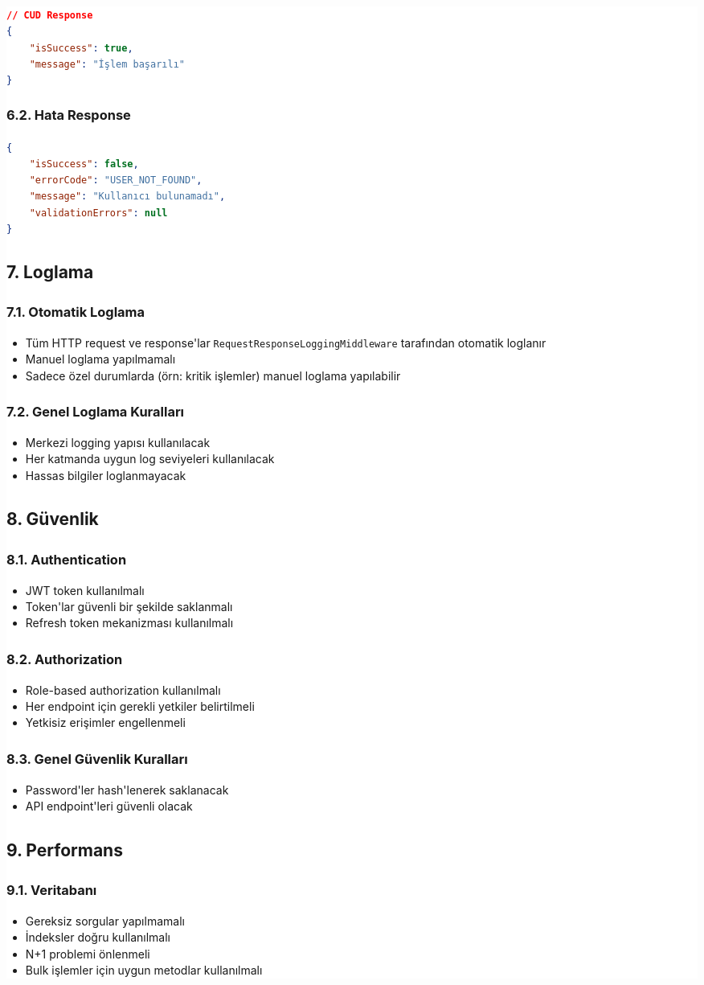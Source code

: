 ```json
// CUD Response
{
    "isSuccess": true,
    "message": "İşlem başarılı"
}
```

### 6.2. Hata Response
```json
{
    "isSuccess": false,
    "errorCode": "USER_NOT_FOUND",
    "message": "Kullanıcı bulunamadı",
    "validationErrors": null
}
```

## 7. Loglama

### 7.1. Otomatik Loglama
- Tüm HTTP request ve response'lar `RequestResponseLoggingMiddleware` tarafından otomatik loglanır
- Manuel loglama yapılmamalı
- Sadece özel durumlarda (örn: kritik işlemler) manuel loglama yapılabilir

### 7.2. Genel Loglama Kuralları
- Merkezi logging yapısı kullanılacak
- Her katmanda uygun log seviyeleri kullanılacak
- Hassas bilgiler loglanmayacak

## 8. Güvenlik

### 8.1. Authentication
- JWT token kullanılmalı
- Token'lar güvenli bir şekilde saklanmalı
- Refresh token mekanizması kullanılmalı

### 8.2. Authorization
- Role-based authorization kullanılmalı
- Her endpoint için gerekli yetkiler belirtilmeli
- Yetkisiz erişimler engellenmeli

### 8.3. Genel Güvenlik Kuralları
- Password'ler hash'lenerek saklanacak
- API endpoint'leri güvenli olacak

## 9. Performans

### 9.1. Veritabanı
- Gereksiz sorgular yapılmamalı
- İndeksler doğru kullanılmalı
- N+1 problemi önlenmeli
- Bulk işlemler için uygun metodlar kullanılmalı
